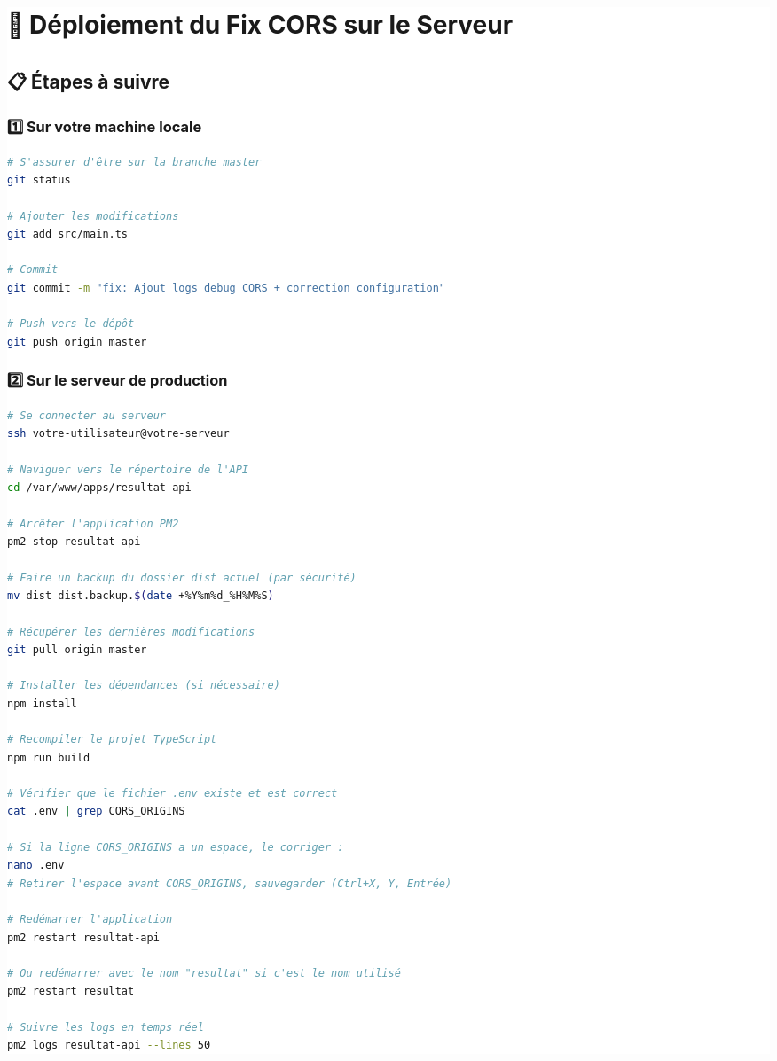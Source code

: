 # 🚀 Déploiement du Fix CORS sur le Serveur

## 📋 Étapes à suivre

### 1️⃣ Sur votre machine locale

```bash
# S'assurer d'être sur la branche master
git status

# Ajouter les modifications
git add src/main.ts

# Commit
git commit -m "fix: Ajout logs debug CORS + correction configuration"

# Push vers le dépôt
git push origin master
```

### 2️⃣ Sur le serveur de production

```bash
# Se connecter au serveur
ssh votre-utilisateur@votre-serveur

# Naviguer vers le répertoire de l'API
cd /var/www/apps/resultat-api

# Arrêter l'application PM2
pm2 stop resultat-api

# Faire un backup du dossier dist actuel (par sécurité)
mv dist dist.backup.$(date +%Y%m%d_%H%M%S)

# Récupérer les dernières modifications
git pull origin master

# Installer les dépendances (si nécessaire)
npm install

# Recompiler le projet TypeScript
npm run build

# Vérifier que le fichier .env existe et est correct
cat .env | grep CORS_ORIGINS

# Si la ligne CORS_ORIGINS a un espace, le corriger :
nano .env
# Retirer l'espace avant CORS_ORIGINS, sauvegarder (Ctrl+X, Y, Entrée)

# Redémarrer l'application
pm2 restart resultat-api

# Ou redémarrer avec le nom "resultat" si c'est le nom utilisé
pm2 restart resultat

# Suivre les logs en temps réel
pm2 logs resultat-api --lines 50
```
